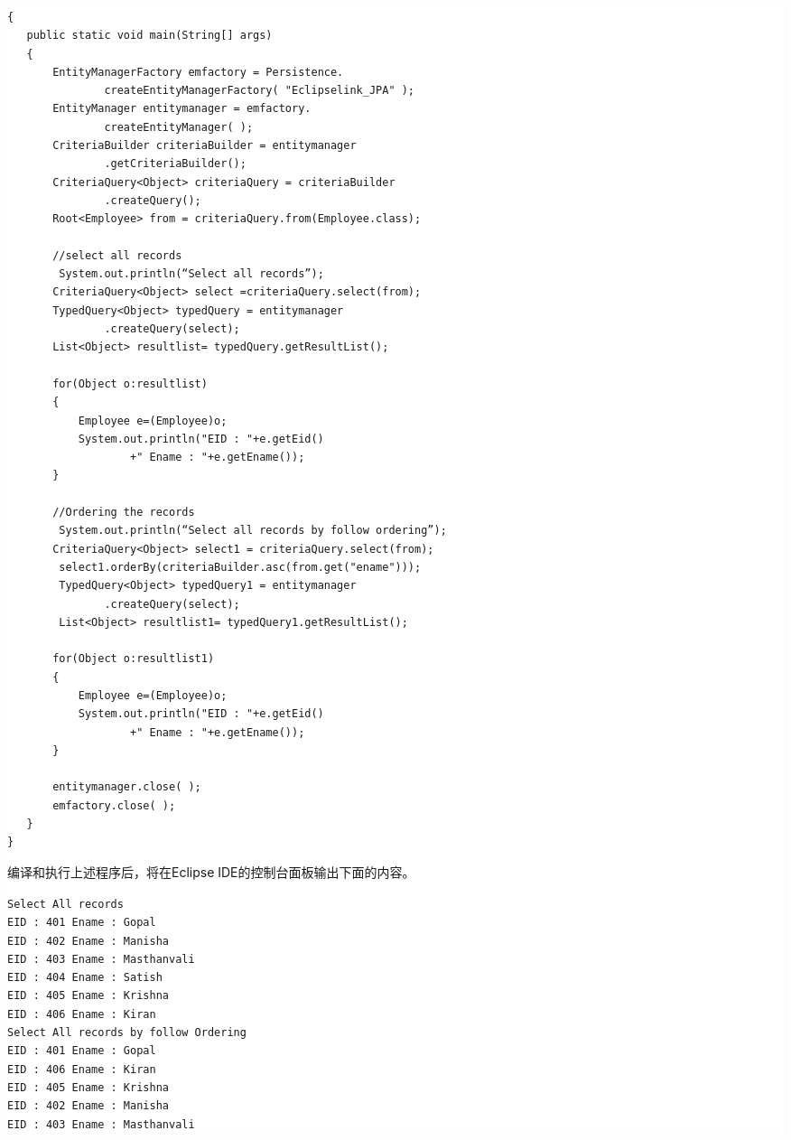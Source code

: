 ```
{
   public static void main(String[] args) 
   {
       EntityManagerFactory emfactory = Persistence.
               createEntityManagerFactory( "Eclipselink_JPA" );
       EntityManager entitymanager = emfactory.
               createEntityManager( );
       CriteriaBuilder criteriaBuilder = entitymanager
               .getCriteriaBuilder();
       CriteriaQuery<Object> criteriaQuery = criteriaBuilder
               .createQuery();
       Root<Employee> from = criteriaQuery.from(Employee.class);

       //select all records
        System.out.println(“Select all records”);
       CriteriaQuery<Object> select =criteriaQuery.select(from);
       TypedQuery<Object> typedQuery = entitymanager
               .createQuery(select);
       List<Object> resultlist= typedQuery.getResultList();

       for(Object o:resultlist)
       {
           Employee e=(Employee)o;
           System.out.println("EID : "+e.getEid()
                   +" Ename : "+e.getEname());
       }

       //Ordering the records 
        System.out.println(“Select all records by follow ordering”);
       CriteriaQuery<Object> select1 = criteriaQuery.select(from);
        select1.orderBy(criteriaBuilder.asc(from.get("ename")));
        TypedQuery<Object> typedQuery1 = entitymanager
               .createQuery(select);
        List<Object> resultlist1= typedQuery1.getResultList();

       for(Object o:resultlist1)
       {
           Employee e=(Employee)o;
           System.out.println("EID : "+e.getEid()
                   +" Ename : "+e.getEname());
       }

       entitymanager.close( );
       emfactory.close( );
   }
}
```

编译和执行上述程序后，将在Eclipse IDE的控制台面板输出下面的内容。

```
Select All records
EID : 401 Ename : Gopal
EID : 402 Ename : Manisha
EID : 403 Ename : Masthanvali
EID : 404 Ename : Satish
EID : 405 Ename : Krishna
EID : 406 Ename : Kiran
Select All records by follow Ordering
EID : 401 Ename : Gopal
EID : 406 Ename : Kiran
EID : 405 Ename : Krishna
EID : 402 Ename : Manisha
EID : 403 Ename : Masthanvali
```
